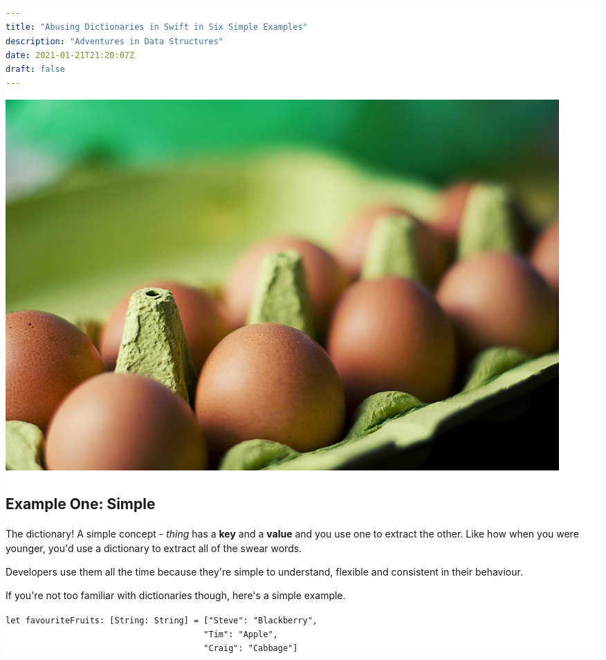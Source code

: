 ```yaml
---
title: "Abusing Dictionaries in Swift in Six Simple Examples"
description: "Adventures in Data Structures"
date: 2021-01-21T21:20:07Z
draft: false
---
```



![Egg box](/images/egg_box.jpg#center "This isn't a picture of an egg box, it's a metaphor")


## Example One: Simple

The dictionary! A simple concept - *thing* has a **key** and a **value** and you use one to extract the other. Like how when you were younger, you'd use a dictionary to extract all of the swear words.

Developers use them all the time because they're simple to understand, flexible and consistent in their behaviour. 

If you're not too familiar with dictionaries though, here's a simple example.

    let favouriteFruits: [String: String] = ["Steve": "Blackberry",
                                            "Tim": "Apple",
                                            "Craig": "Cabbage"]
